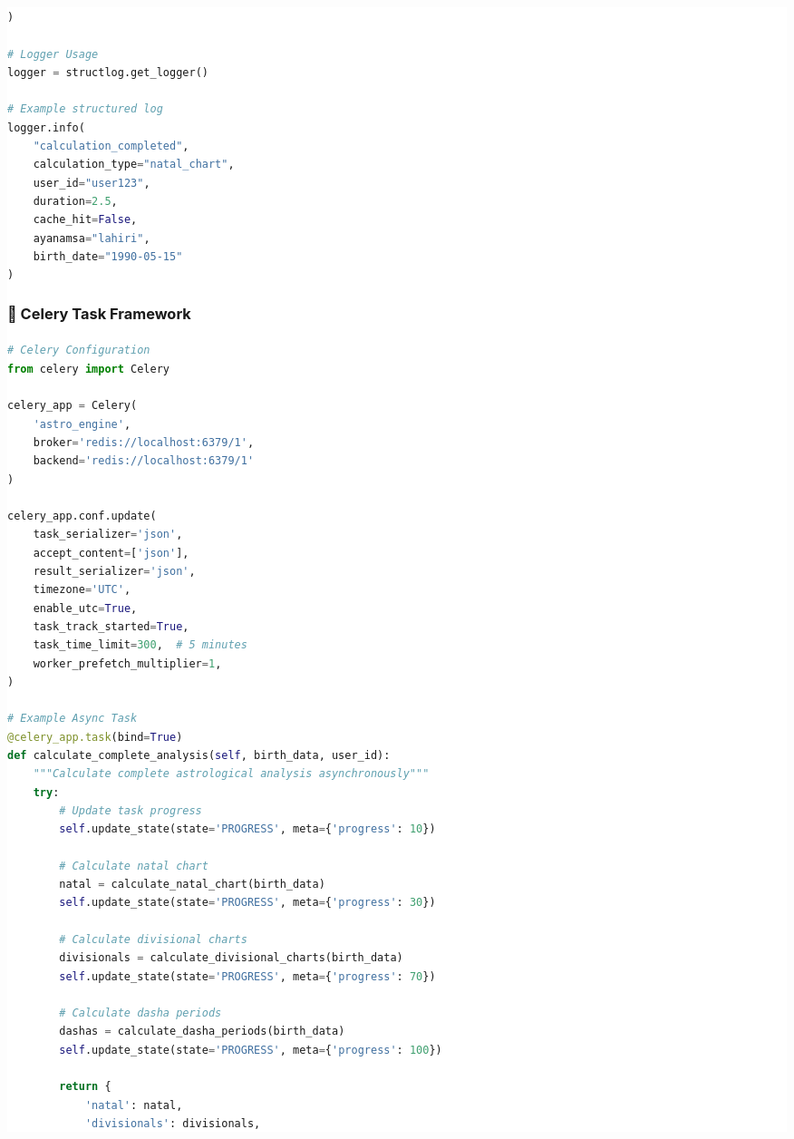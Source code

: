 ```python
)

# Logger Usage
logger = structlog.get_logger()

# Example structured log
logger.info(
    "calculation_completed",
    calculation_type="natal_chart",
    user_id="user123",
    duration=2.5,
    cache_hit=False,
    ayanamsa="lahiri",
    birth_date="1990-05-15"
)
```

### **🔄 Celery Task Framework**

```python
# Celery Configuration
from celery import Celery

celery_app = Celery(
    'astro_engine',
    broker='redis://localhost:6379/1',
    backend='redis://localhost:6379/1'
)

celery_app.conf.update(
    task_serializer='json',
    accept_content=['json'],
    result_serializer='json',
    timezone='UTC',
    enable_utc=True,
    task_track_started=True,
    task_time_limit=300,  # 5 minutes
    worker_prefetch_multiplier=1,
)

# Example Async Task
@celery_app.task(bind=True)
def calculate_complete_analysis(self, birth_data, user_id):
    """Calculate complete astrological analysis asynchronously"""
    try:
        # Update task progress
        self.update_state(state='PROGRESS', meta={'progress': 10})
        
        # Calculate natal chart
        natal = calculate_natal_chart(birth_data)
        self.update_state(state='PROGRESS', meta={'progress': 30})
        
        # Calculate divisional charts
        divisionals = calculate_divisional_charts(birth_data)
        self.update_state(state='PROGRESS', meta={'progress': 70})
        
        # Calculate dasha periods
        dashas = calculate_dasha_periods(birth_data)
        self.update_state(state='PROGRESS', meta={'progress': 100})
        
        return {
            'natal': natal,
            'divisionals': divisionals,
```